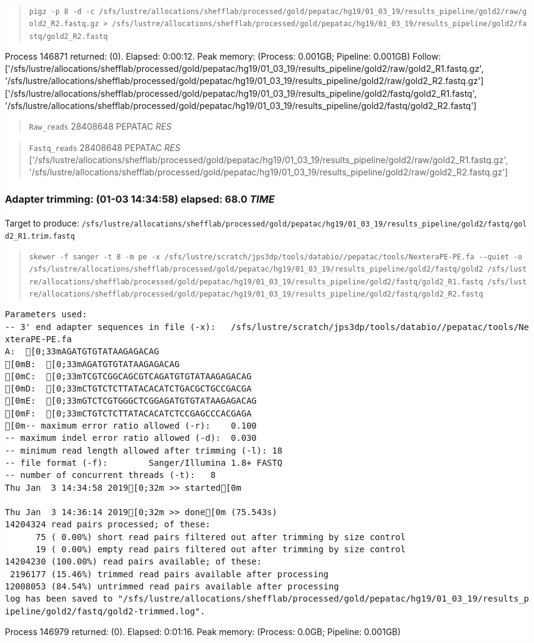 > `pigz -p 8 -d -c /sfs/lustre/allocations/shefflab/processed/gold/pepatac/hg19/01_03_19/results_pipeline/gold2/raw/gold2_R2.fastq.gz > /sfs/lustre/allocations/shefflab/processed/gold/pepatac/hg19/01_03_19/results_pipeline/gold2/fastq/gold2_R2.fastq`

<pre>
</pre>
Process 146871 returned: (0). Elapsed: 0:00:12. Peak memory: (Process: 0.001GB; Pipeline: 0.001GB)
Follow:
['/sfs/lustre/allocations/shefflab/processed/gold/pepatac/hg19/01_03_19/results_pipeline/gold2/raw/gold2_R1.fastq.gz', '/sfs/lustre/allocations/shefflab/processed/gold/pepatac/hg19/01_03_19/results_pipeline/gold2/raw/gold2_R2.fastq.gz']
['/sfs/lustre/allocations/shefflab/processed/gold/pepatac/hg19/01_03_19/results_pipeline/gold2/fastq/gold2_R1.fastq', '/sfs/lustre/allocations/shefflab/processed/gold/pepatac/hg19/01_03_19/results_pipeline/gold2/fastq/gold2_R2.fastq']

> `Raw_reads`	28408648	PEPATAC	_RES_

> `Fastq_reads`	28408648	PEPATAC	_RES_
['/sfs/lustre/allocations/shefflab/processed/gold/pepatac/hg19/01_03_19/results_pipeline/gold2/raw/gold2_R1.fastq.gz', '/sfs/lustre/allocations/shefflab/processed/gold/pepatac/hg19/01_03_19/results_pipeline/gold2/raw/gold2_R2.fastq.gz']

### Adapter trimming:  (01-03 14:34:58) elapsed: 68.0 _TIME_


Target to produce: `/sfs/lustre/allocations/shefflab/processed/gold/pepatac/hg19/01_03_19/results_pipeline/gold2/fastq/gold2_R1.trim.fastq`


> `skewer -f sanger -t 8 -m pe -x /sfs/lustre/scratch/jps3dp/tools/databio//pepatac/tools/NexteraPE-PE.fa --quiet -o /sfs/lustre/allocations/shefflab/processed/gold/pepatac/hg19/01_03_19/results_pipeline/gold2/fastq/gold2 /sfs/lustre/allocations/shefflab/processed/gold/pepatac/hg19/01_03_19/results_pipeline/gold2/fastq/gold2_R1.fastq /sfs/lustre/allocations/shefflab/processed/gold/pepatac/hg19/01_03_19/results_pipeline/gold2/fastq/gold2_R2.fastq`

<pre>
Parameters used:
-- 3' end adapter sequences in file (-x):	/sfs/lustre/scratch/jps3dp/tools/databio//pepatac/tools/NexteraPE-PE.fa
A:	[0;33mAGATGTGTATAAGAGACAG
[0mB:	[0;33mAGATGTGTATAAGAGACAG
[0mC:	[0;33mTCGTCGGCAGCGTCAGATGTGTATAAGAGACAG
[0mD:	[0;33mCTGTCTCTTATACACATCTGACGCTGCCGACGA
[0mE:	[0;33mGTCTCGTGGGCTCGGAGATGTGTATAAGAGACAG
[0mF:	[0;33mCTGTCTCTTATACACATCTCCGAGCCCACGAGA
[0m-- maximum error ratio allowed (-r):	0.100
-- maximum indel error ratio allowed (-d):	0.030
-- minimum read length allowed after trimming (-l):	18
-- file format (-f):		Sanger/Illumina 1.8+ FASTQ 
-- number of concurrent threads (-t):	8
Thu Jan  3 14:34:58 2019[0;32m >> started[0m

Thu Jan  3 14:36:14 2019[0;32m >> done[0m (75.543s)
14204324 read pairs processed; of these:
      75 ( 0.00%) short read pairs filtered out after trimming by size control
      19 ( 0.00%) empty read pairs filtered out after trimming by size control
14204230 (100.00%) read pairs available; of these:
 2196177 (15.46%) trimmed read pairs available after processing
12008053 (84.54%) untrimmed read pairs available after processing
log has been saved to "/sfs/lustre/allocations/shefflab/processed/gold/pepatac/hg19/01_03_19/results_pipeline/gold2/fastq/gold2-trimmed.log".
</pre>
Process 146979 returned: (0). Elapsed: 0:01:16. Peak memory: (Process: 0.0GB; Pipeline: 0.001GB)

